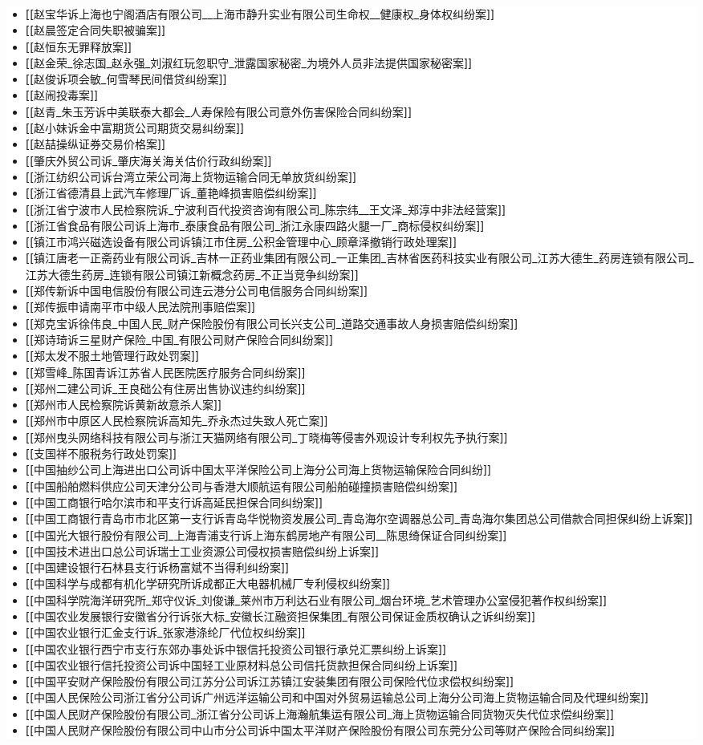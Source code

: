 - [[赵宝华诉上海也宁阁酒店有限公司__上海市静升实业有限公司生命权__健康权_身体权纠纷案]]
- [[赵晨签定合同失职被骗案]]
- [[赵恒东无罪释放案]]
- [[赵金荣_徐志国_赵永强_刘淑红玩忽职守_泄露国家秘密_为境外人员非法提供国家秘密案]]
- [[赵俊诉项会敏_何雪琴民间借贷纠纷案]]
- [[赵闹投毒案]]
- [[赵青_朱玉芳诉中美联泰大都会_人寿保险有限公司意外伤害保险合同纠纷案]]
- [[赵小妹诉金中富期货公司期货交易纠纷案]]
- [[赵喆操纵证券交易价格案]]
- [[肇庆外贸公司诉_肇庆海关海关估价行政纠纷案]]
- [[浙江纺织公司诉台湾立荣公司海上货物运输合同无单放货纠纷案]]
- [[浙江省德清县上武汽车修理厂诉_董艳峰损害赔偿纠纷案]]
- [[浙江省宁波市人民检察院诉_宁波利百代投资咨询有限公司_陈宗纬__王文泽_郑淳中非法经营案]]
- [[浙江省食品有限公司诉上海市_泰康食品有限公司_浙江永康四路火腿一厂_商标侵权纠纷案]]
- [[镇江市鸿兴磁选设备有限公司诉镇江市住房_公积金管理中心_顾章泽撤销行政处理案]]
- [[镇江唐老一正斋药业有限公司诉_吉林一正药业集团有限公司_一正集团_吉林省医药科技实业有限公司_江苏大德生_药房连锁有限公司_江苏大德生药房_连锁有限公司镇江新概念药房_不正当竞争纠纷案]]
- [[郑传新诉中国电信股份有限公司连云港分公司电信服务合同纠纷案]]
- [[郑传振申请南平市中级人民法院刑事赔偿案]]
- [[郑克宝诉徐伟良_中国人民_财产保险股份有限公司长兴支公司_道路交通事故人身损害赔偿纠纷案]]
- [[郑诗琦诉三星财产保险_中国_有限公司财产保险合同纠纷案]]
- [[郑太发不服土地管理行政处罚案]]
- [[郑雪峰_陈国青诉江苏省人民医院医疗服务合同纠纷案]]
- [[郑州二建公司诉_王良础公有住房出售协议违约纠纷案]]
- [[郑州市人民检察院诉黄新故意杀人案]]
- [[郑州市中原区人民检察院诉高知先_乔永杰过失致人死亡案]]
- [[郑州曳头网络科技有限公司与浙江天猫网络有限公司_丁晓梅等侵害外观设计专利权先予执行案]]
- [[支国祥不服税务行政处罚案]]
- [[中国抽纱公司上海进出口公司诉中国太平洋保险公司上海分公司海上货物运输保险合同纠纷]]
- [[中国船舶燃料供应公司天津分公司与香港大顺航运有限公司船舶碰撞损害赔偿纠纷案]]
- [[中国工商银行哈尔滨市和平支行诉高延民担保合同纠纷案]]
- [[中国工商银行青岛市市北区第一支行诉青岛华悦物资发展公司_青岛海尔空调器总公司_青岛海尔集团总公司借款合同担保纠纷上诉案]]
- [[中国光大银行股份有限公司_上海青浦支行诉上海东鹤房地产有限公司__陈思绮保证合同纠纷案]]
- [[中国技术进出口总公司诉瑞士工业资源公司侵权损害赔偿纠纷上诉案]]
- [[中国建设银行石林县支行诉杨富斌不当得利纠纷案]]
- [[中国科学与成都有机化学研究所诉成都正大电器机械厂专利侵权纠纷案]]
- [[中国科学院海洋研究所_郑守仪诉_刘俊谦_莱州市万利达石业有限公司_烟台环境_艺术管理办公室侵犯著作权纠纷案]]
- [[中国农业发展银行安徽省分行诉张大标_安徽长江融资担保集团_有限公司保证金质权确认之诉纠纷案]]
- [[中国农业银行汇金支行诉_张家港涤纶厂代位权纠纷案]]
- [[中国农业银行西宁市支行东郊办事处诉中银信托投资公司银行承兑汇票纠纷上诉案]]
- [[中国农业银行信托投资公司诉中国轻工业原材料总公司信托货款担保合同纠纷上诉案]]
- [[中国平安财产保险股份有限公司江苏分公司诉江苏镇江安装集团有限公司保险代位求偿权纠纷案]]
- [[中国人民保险公司浙江省分公司诉广州远洋运输公司和中国对外贸易运输总公司上海分公司海上货物运输合同及代理纠纷案]]
- [[中国人民财产保险股份有限公司_浙江省分公司诉上海瀚航集运有限公司_海上货物运输合同货物灭失代位求偿纠纷案]]
- [[中国人民财产保险股份有限公司中山市分公司诉中国太平洋财产保险股份有限公司东莞分公司等财产保险合同纠纷案]]
